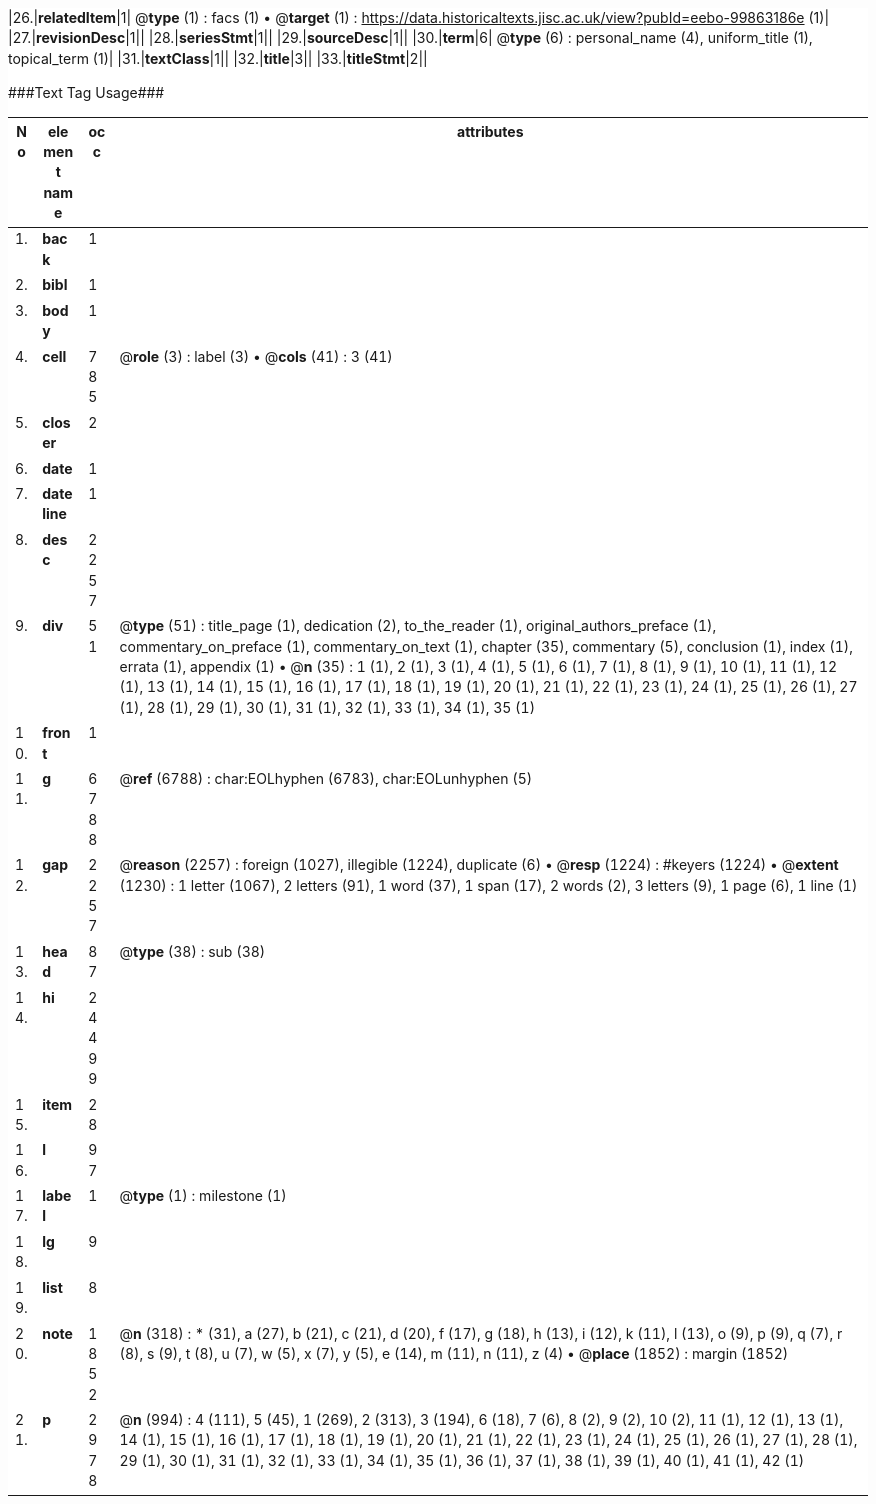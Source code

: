 |26.|__relatedItem__|1| @__type__ (1) : facs (1)  •  @__target__ (1) : https://data.historicaltexts.jisc.ac.uk/view?pubId=eebo-99863186e (1)|
|27.|__revisionDesc__|1||
|28.|__seriesStmt__|1||
|29.|__sourceDesc__|1||
|30.|__term__|6| @__type__ (6) : personal_name (4), uniform_title (1), topical_term (1)|
|31.|__textClass__|1||
|32.|__title__|3||
|33.|__titleStmt__|2||


###Text Tag Usage###

|No|element name|occ|attributes|
|---|---|---|---|
|1.|__back__|1||
|2.|__bibl__|1||
|3.|__body__|1||
|4.|__cell__|785| @__role__ (3) : label (3)  •  @__cols__ (41) : 3 (41)|
|5.|__closer__|2||
|6.|__date__|1||
|7.|__dateline__|1||
|8.|__desc__|2257||
|9.|__div__|51| @__type__ (51) : title_page (1), dedication (2), to_the_reader (1), original_authors_preface (1), commentary_on_preface (1), commentary_on_text (1), chapter (35), commentary (5), conclusion (1), index (1), errata (1), appendix (1)  •  @__n__ (35) : 1 (1), 2 (1), 3 (1), 4 (1), 5 (1), 6 (1), 7 (1), 8 (1), 9 (1), 10 (1), 11 (1), 12 (1), 13 (1), 14 (1), 15 (1), 16 (1), 17 (1), 18 (1), 19 (1), 20 (1), 21 (1), 22 (1), 23 (1), 24 (1), 25 (1), 26 (1), 27 (1), 28 (1), 29 (1), 30 (1), 31 (1), 32 (1), 33 (1), 34 (1), 35 (1)|
|10.|__front__|1||
|11.|__g__|6788| @__ref__ (6788) : char:EOLhyphen (6783), char:EOLunhyphen (5)|
|12.|__gap__|2257| @__reason__ (2257) : foreign (1027), illegible (1224), duplicate (6)  •  @__resp__ (1224) : #keyers (1224)  •  @__extent__ (1230) : 1 letter (1067), 2 letters (91), 1 word (37), 1 span (17), 2 words (2), 3 letters (9), 1 page (6), 1 line (1)|
|13.|__head__|87| @__type__ (38) : sub (38)|
|14.|__hi__|24499||
|15.|__item__|28||
|16.|__l__|97||
|17.|__label__|1| @__type__ (1) : milestone (1)|
|18.|__lg__|9||
|19.|__list__|8||
|20.|__note__|1852| @__n__ (318) : * (31), a (27), b (21), c (21), d (20), f (17), g (18), h (13), i (12), k (11), l (13), o (9), p (9), q (7), r (8), s (9), t (8), u (7), w (5), x (7), y (5), e (14), m (11), n (11), z (4)  •  @__place__ (1852) : margin (1852)|
|21.|__p__|2978| @__n__ (994) : 4 (111), 5 (45), 1 (269), 2 (313), 3 (194), 6 (18), 7 (6), 8 (2), 9 (2), 10 (2), 11 (1), 12 (1), 13 (1), 14 (1), 15 (1), 16 (1), 17 (1), 18 (1), 19 (1), 20 (1), 21 (1), 22 (1), 23 (1), 24 (1), 25 (1), 26 (1), 27 (1), 28 (1), 29 (1), 30 (1), 31 (1), 32 (1), 33 (1), 34 (1), 35 (1), 36 (1), 37 (1), 38 (1), 39 (1), 40 (1), 41 (1), 42 (1)|